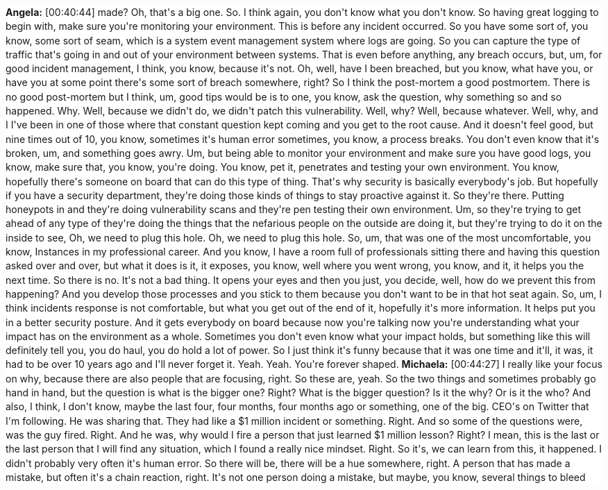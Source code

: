 **Angela:** [00:40:44] made?
Oh, that's a big one. So. I think again, you don't know what you don't know. So 
having great logging to begin with, make sure you're monitoring your 
environment. This is before any incident occurred. So you have some sort of, you 
know, some sort of seam, which is a system event management system where logs 
are going.
So you can capture the type of traffic that's going in and out of your 
environment between systems. That is even before anything, any breach occurs, 
but, um, for good incident management, I think, you know, because it's not. Oh, 
well, have I been breached, but you know, what have you, or have you at some 
point there's some sort of breach somewhere, right?
So I think the post-mortem a good postmortem. There is no good post-mortem but I 
think, um, good tips would be is to one, you know, ask the question, why 
something so and so happened. Why. Well, because we didn't do, we didn't patch 
this vulnerability. Well, why? Well, because whatever. Well, why, and I I've 
been in one of those where that constant question kept coming and you get to the 
root cause.
And it doesn't feel good, but nine times out of 10, you know, sometimes it's 
human error sometimes, you know, a process breaks. You don't even know that it's 
broken, um, and something goes awry. Um, but being able to monitor your 
environment and make sure you have good logs, you know, make sure that, you 
know, you're doing.
You know, pet it, penetrates and testing your own environment. You know, 
hopefully there's someone on board that can do this type of thing. That's why 
security is basically everybody's job. But hopefully if you have a security 
department, they're doing those kinds of things to stay proactive against it. So 
they're there.
Putting honeypots in and they're doing vulnerability scans and they're pen 
testing their own environment. Um, so they're trying to get ahead of any type of 
they're doing the things that the nefarious people on the outside are doing it, 
but they're trying to do it on the inside to see, Oh, we need to plug this hole.
Oh, we need to plug this hole. So, um, that was one of the most uncomfortable, 
you know, Instances in my professional career. And you know, I have a room full 
of professionals sitting there and having this question asked over and over, but 
what it does is it, it exposes, you know, well where you went wrong, you know, 
and it, it helps you the next time.
So there is no. It's not a bad thing. It opens your eyes and then you just, you 
decide, well, how do we prevent this from happening? And you develop those 
processes and you stick to them because you don't want to be in that hot seat 
again. So, um, I think incidents response is not comfortable, but what you get 
out of the end of it, hopefully it's more information.
It helps put you in a better security posture. And it gets everybody on board 
because now you're talking now you're understanding what your impact has on the 
environment as a whole. Sometimes you don't even know what your impact holds, 
but something like this will definitely tell you, you do haul, you do hold a lot 
of power.
So I just think it's funny because that it was one time and it'll, it was, it 
had to be over 10 years ago and I'll never forget it. Yeah. Yeah. You're forever 
shaped. 
**Michaela:** [00:44:27] I really like your focus on why, because there are also 
people that are focusing, right. So these are, yeah. So the two things and 
sometimes probably go hand in hand, but the question is what is the bigger one?
Right? What is the bigger question? Is it the why? Or is it the who? And also, I 
think, I don't know, maybe the last four, four months, four months ago or 
something, one of the big. CEO's on Twitter that I'm following. He was sharing 
that. They had like a $1 million incident or something. Right. And so some of 
the questions were, was the guy fired.
Right. And he was, why would I fire a person that just learned $1 million 
lesson? Right? I mean, this is the last or the last person that I will find any 
situation, which I found a really nice mindset. Right. So it's, we can learn 
from this, it happened. I didn't probably very often it's human error. So there 
will be, there will be a hue somewhere, right.
A person that has made a mistake, but often it's a chain reaction, right. It's 
not one person doing a mistake, but maybe, you know, several things to bleed 
